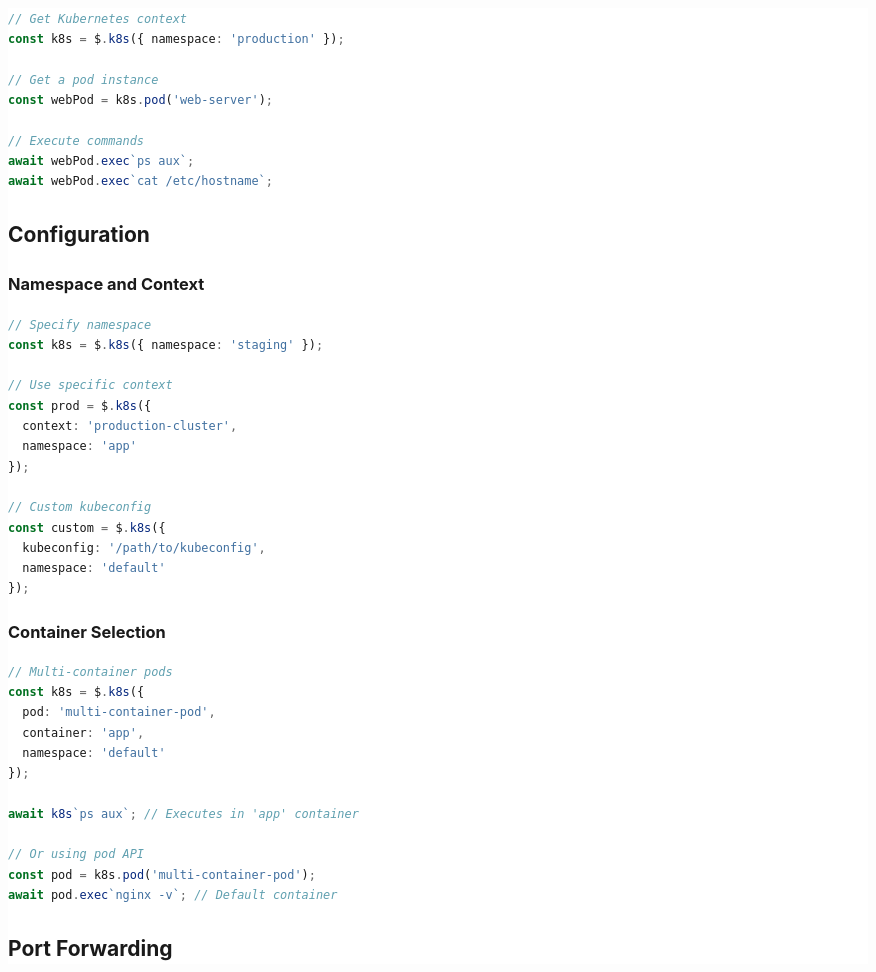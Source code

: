 ```typescript
// Get Kubernetes context
const k8s = $.k8s({ namespace: 'production' });

// Get a pod instance
const webPod = k8s.pod('web-server');

// Execute commands
await webPod.exec`ps aux`;
await webPod.exec`cat /etc/hostname`;
```

## Configuration

### Namespace and Context

```typescript
// Specify namespace
const k8s = $.k8s({ namespace: 'staging' });

// Use specific context
const prod = $.k8s({ 
  context: 'production-cluster',
  namespace: 'app' 
});

// Custom kubeconfig
const custom = $.k8s({ 
  kubeconfig: '/path/to/kubeconfig',
  namespace: 'default' 
});
```

### Container Selection

```typescript
// Multi-container pods
const k8s = $.k8s({
  pod: 'multi-container-pod',
  container: 'app',
  namespace: 'default'
});

await k8s`ps aux`; // Executes in 'app' container

// Or using pod API
const pod = k8s.pod('multi-container-pod');
await pod.exec`nginx -v`; // Default container
```

## Port Forwarding
